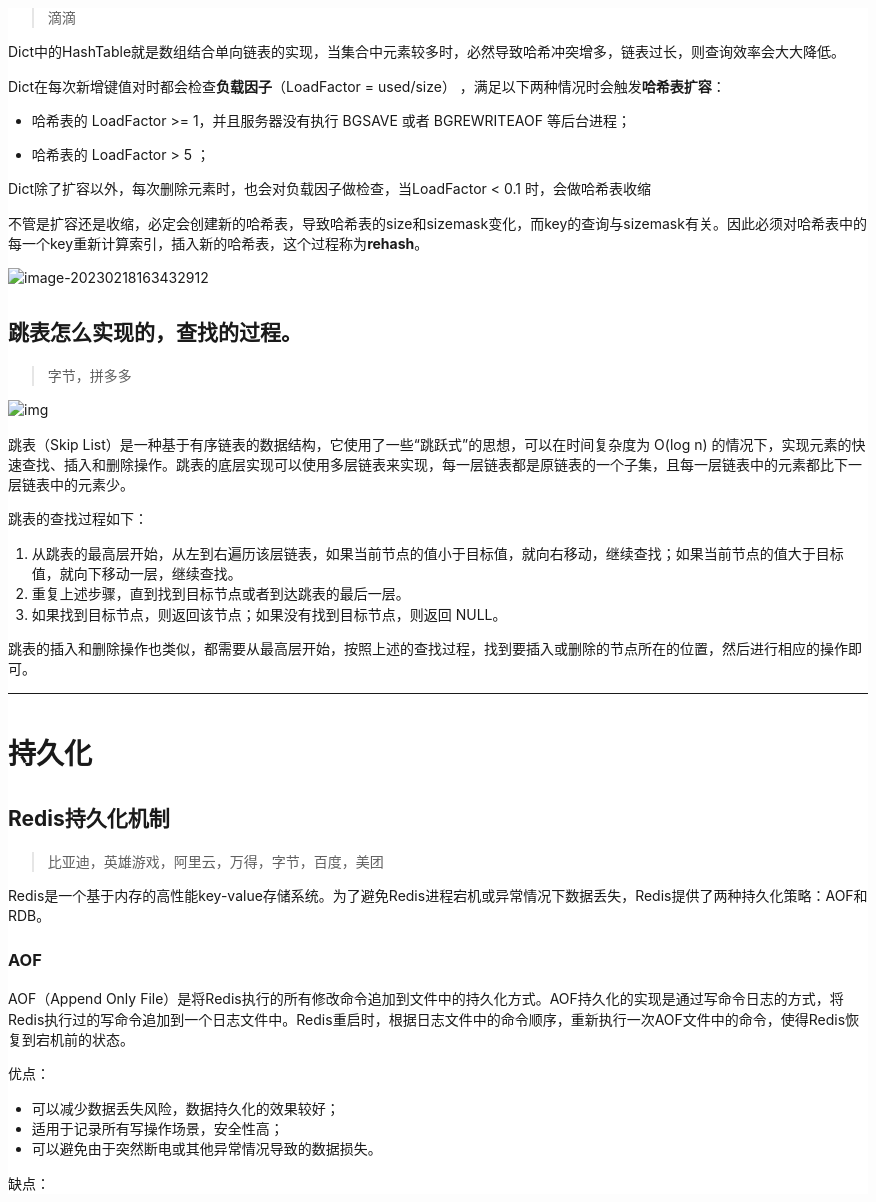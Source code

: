 > 滴滴

Dict中的HashTable就是数组结合单向链表的实现，当集合中元素较多时，必然导致哈希冲突增多，链表过长，则查询效率会大大降低。

Dict在每次新增键值对时都会检查**负载因子**（LoadFactor = used/size） ，满足以下两种情况时会触发**哈希表扩容**：

- 哈希表的 LoadFactor >= 1，并且服务器没有执行 BGSAVE 或者 BGREWRITEAOF 等后台进程；

- 哈希表的 LoadFactor > 5 ；

Dict除了扩容以外，每次删除元素时，也会对负载因子做检查，当LoadFactor < 0.1 时，会做哈希表收缩

不管是扩容还是收缩，必定会创建新的哈希表，导致哈希表的size和sizemask变化，而key的查询与sizemask有关。因此必须对哈希表中的每一个key重新计算索引，插入新的哈希表，这个过程称为**rehash**。

![image-20230218163432912](E:\Typora\image-20230218163432912.png)

## 跳表怎么实现的，查找的过程。

> 字节，拼多多

![img](https://p3-juejin.byteimg.com/tos-cn-i-k3u1fbpfcp/cf843a9030dd442b8bed1dcb41ff1079~tplv-k3u1fbpfcp-zoom-in-crop-mark:4536:0:0:0.image)

跳表（Skip List）是一种基于有序链表的数据结构，它使用了一些“跳跃式”的思想，可以在时间复杂度为 O(log n) 的情况下，实现元素的快速查找、插入和删除操作。跳表的底层实现可以使用多层链表来实现，每一层链表都是原链表的一个子集，且每一层链表中的元素都比下一层链表中的元素少。

跳表的查找过程如下：

1. 从跳表的最高层开始，从左到右遍历该层链表，如果当前节点的值小于目标值，就向右移动，继续查找；如果当前节点的值大于目标值，就向下移动一层，继续查找。
2. 重复上述步骤，直到找到目标节点或者到达跳表的最后一层。
3. 如果找到目标节点，则返回该节点；如果没有找到目标节点，则返回 NULL。

跳表的插入和删除操作也类似，都需要从最高层开始，按照上述的查找过程，找到要插入或删除的节点所在的位置，然后进行相应的操作即可。

------

# 持久化

## Redis持久化机制

> 比亚迪，英雄游戏，阿里云，万得，字节，百度，美团

Redis是一个基于内存的高性能key-value存储系统。为了避免Redis进程宕机或异常情况下数据丢失，Redis提供了两种持久化策略：AOF和RDB。

### AOF

AOF（Append Only File）是将Redis执行的所有修改命令追加到文件中的持久化方式。AOF持久化的实现是通过写命令日志的方式，将Redis执行过的写命令追加到一个日志文件中。Redis重启时，根据日志文件中的命令顺序，重新执行一次AOF文件中的命令，使得Redis恢复到宕机前的状态。

优点：

- 可以减少数据丢失风险，数据持久化的效果较好；
- 适用于记录所有写操作场景，安全性高；
- 可以避免由于突然断电或其他异常情况导致的数据损失。

缺点：
